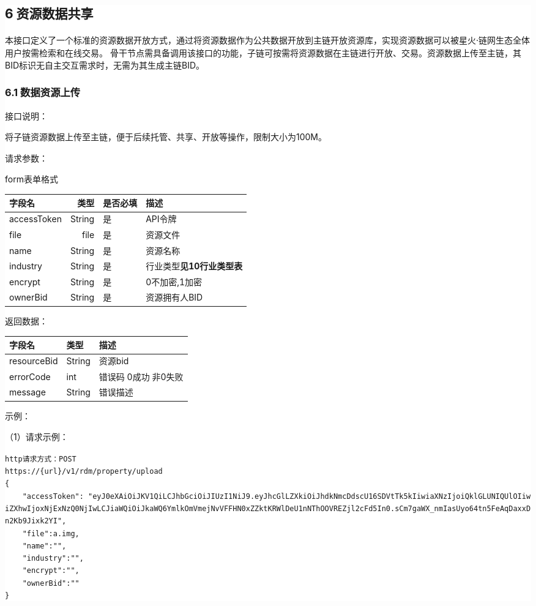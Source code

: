 ## 6 资源数据共享

本接口定义了一个标准的资源数据开放方式，通过将资源数据作为公共数据开放到主链开放资源库，实现资源数据可以被星火·链网生态全体用户按需检索和在线交易。 骨干节点需具备调用该接口的功能，子链可按需将资源数据在主链进行开放、交易。资源数据上传至主链，其BID标识无自主交互需求时，无需为其生成主链BID。

### 6.1 数据资源上传

接口说明：

将子链资源数据上传至主链，便于后续托管、共享、开放等操作，限制大小为100M。

请求参数：

form表单格式

| **字段名**  | **类型** | **是否必填** | **描述**                   |
| :---------- | -------: | :----------- | :------------------------- |
| accessToken |   String | 是           | API令牌                    |
| file        |     file | 是           | 资源文件                   |
| name        |   String | 是           | 资源名称                   |
| industry    |   String | 是           | 行业类型**见10行业类型表** |
| encrypt     |   String | 是           | 0不加密,1加密              |
| ownerBid    |   String | 是           | 资源拥有人BID              |


返回数据：

| **字段名**  | **类型** | **描述**             |
| :---------- | :------- | :------------------- |
| resourceBid | String   | 资源bid              |
| errorCode   | int      | 错误码 0成功 非0失败 |
| message     | String   | 错误描述             |


示例：

（1）请求示例：

```plain
http请求方式：POST
https://{url}/v1/rdm/property/upload
{
    "accessToken": "eyJ0eXAiOiJKV1QiLCJhbGciOiJIUzI1NiJ9.eyJhcGlLZXkiOiJhdkNmcDdscU16SDVtTk5kIiwiaXNzIjoiQklGLUNIQUlOIiwiZXhwIjoxNjExNzQ0NjIwLCJiaWQiOiJkaWQ6YmlkOmVmejNvVFFHN0xZZktKRWlDeU1nNThOOVREZjl2cFd5In0.sCm7gaWX_nmIasUyo64tn5FeAqDaxxDn2Kb9Jixk2YI",
    "file":a.img,
    "name":"",
    "industry":"",
    "encrypt":"",
    "ownerBid":""
}
```
